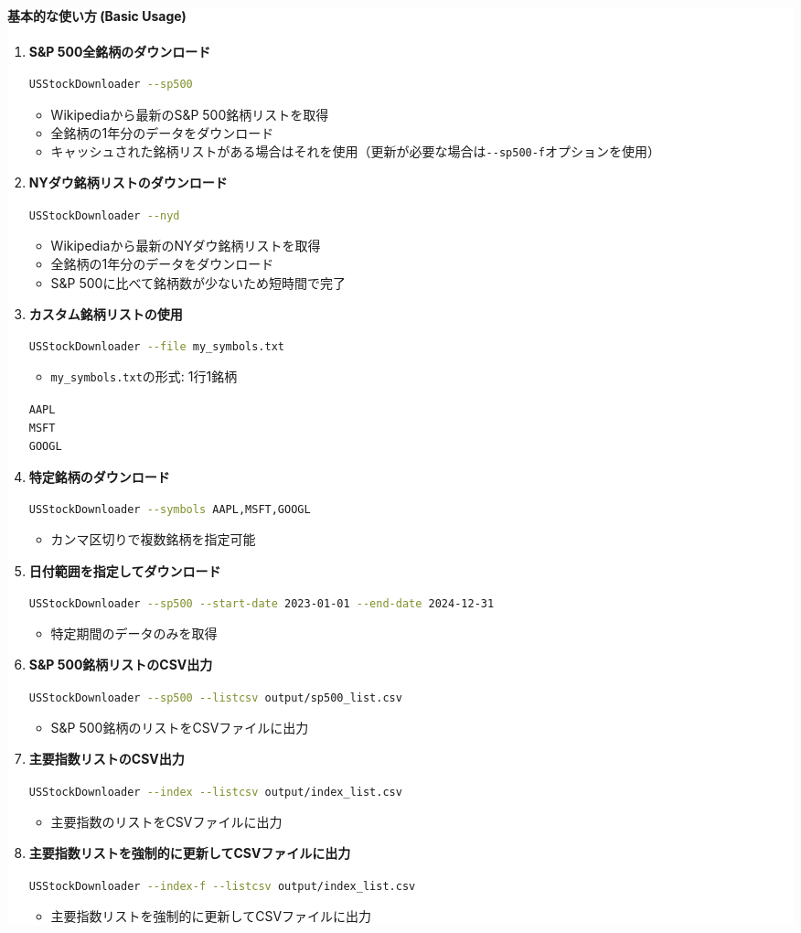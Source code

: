 #### 基本的な使い方 (Basic Usage)
1. **S&P 500全銘柄のダウンロード**
   ```bash
   USStockDownloader --sp500
   ```
   - Wikipediaから最新のS&P 500銘柄リストを取得
   - 全銘柄の1年分のデータをダウンロード
   - キャッシュされた銘柄リストがある場合はそれを使用（更新が必要な場合は`--sp500-f`オプションを使用）

2. **NYダウ銘柄リストのダウンロード**
   ```bash
   USStockDownloader --nyd
   ```
   - Wikipediaから最新のNYダウ銘柄リストを取得
   - 全銘柄の1年分のデータをダウンロード
   - S&P 500に比べて銘柄数が少ないため短時間で完了

3. **カスタム銘柄リストの使用**
   ```bash
   USStockDownloader --file my_symbols.txt
   ```
   - `my_symbols.txt`の形式: 1行1銘柄
   ```
   AAPL
   MSFT
   GOOGL
   ```

4. **特定銘柄のダウンロード**
   ```bash
   USStockDownloader --symbols AAPL,MSFT,GOOGL
   ```
   - カンマ区切りで複数銘柄を指定可能

5. **日付範囲を指定してダウンロード**
   ```bash
   USStockDownloader --sp500 --start-date 2023-01-01 --end-date 2024-12-31
   ```
   - 特定期間のデータのみを取得

6. **S&P 500銘柄リストのCSV出力**
   ```bash
   USStockDownloader --sp500 --listcsv output/sp500_list.csv
   ```
   - S&P 500銘柄のリストをCSVファイルに出力

7. **主要指数リストのCSV出力**
   ```bash
   USStockDownloader --index --listcsv output/index_list.csv
   ```
   - 主要指数のリストをCSVファイルに出力

8. **主要指数リストを強制的に更新してCSVファイルに出力**
   ```bash
   USStockDownloader --index-f --listcsv output/index_list.csv
   ```
   - 主要指数リストを強制的に更新してCSVファイルに出力
